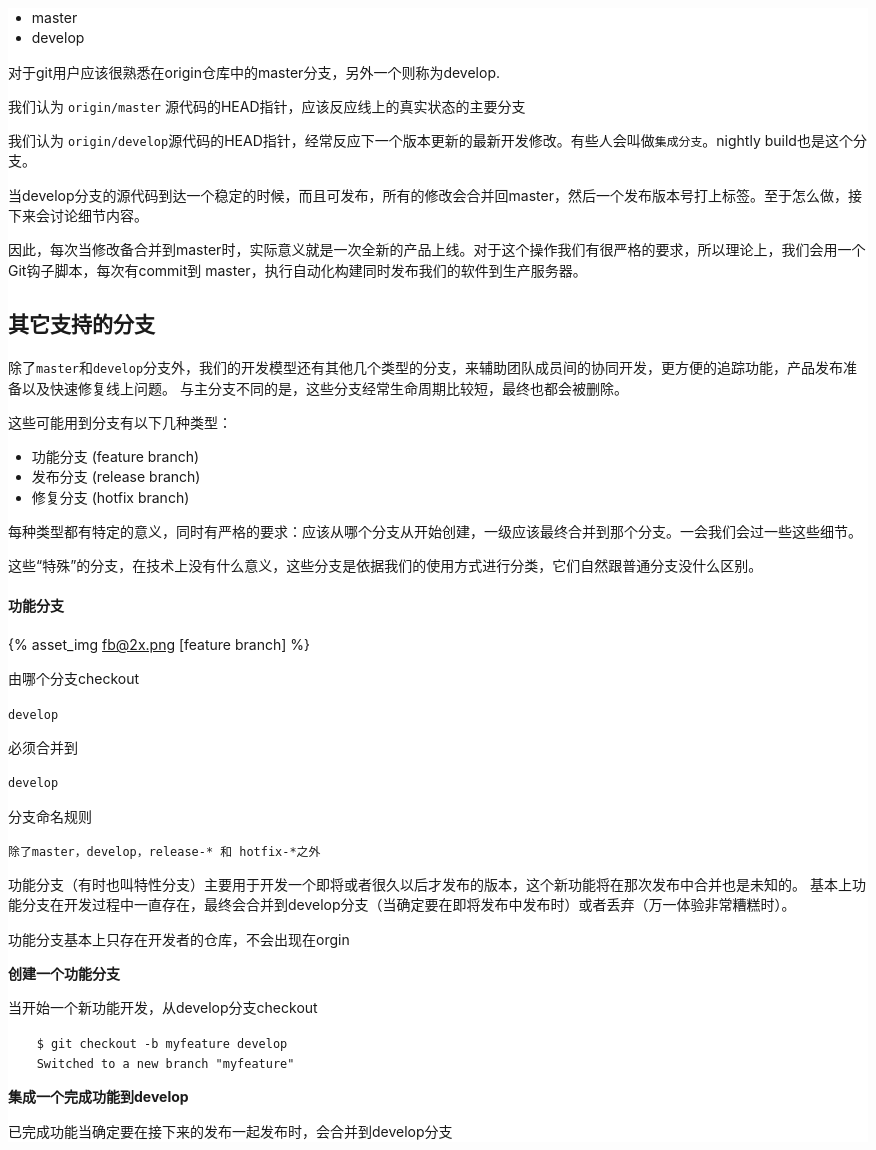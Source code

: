 * master
* develop

对于git用户应该很熟悉在origin仓库中的master分支，另外一个则称为develop.

我们认为 `origin/master` 源代码的HEAD指针，应该反应线上的真实状态的主要分支

我们认为 `origin/develop`源代码的HEAD指针，经常反应下一个版本更新的最新开发修改。有些人会叫做`集成分支`。nightly build也是这个分支。

当develop分支的源代码到达一个稳定的时候，而且可发布，所有的修改会合并回master，然后一个发布版本号打上标签。至于怎么做，接下来会讨论细节内容。

因此，每次当修改备合并到master时，实际意义就是一次全新的产品上线。对于这个操作我们有很严格的要求，所以理论上，我们会用一个Git钩子脚本，每次有commit到
master，执行自动化构建同时发布我们的软件到生产服务器。

## 其它支持的分支

除了`master`和`develop`分支外，我们的开发模型还有其他几个类型的分支，来辅助团队成员间的协同开发，更方便的追踪功能，产品发布准备以及快速修复线上问题。
与主分支不同的是，这些分支经常生命周期比较短，最终也都会被删除。

这些可能用到分支有以下几种类型：

* 功能分支 (feature branch)
* 发布分支 (release branch)
* 修复分支 (hotfix branch)

每种类型都有特定的意义，同时有严格的要求：应该从哪个分支从开始创建，一级应该最终合并到那个分支。一会我们会过一些这些细节。

这些“特殊”的分支，在技术上没有什么意义，这些分支是依据我们的使用方式进行分类，它们自然跟普通分支没什么区别。

#### 功能分支

{% asset_img fb@2x.png [feature branch] %}

由哪个分支checkout

    develop 
必须合并到

    develop
分支命名规则

    除了master，develop，release-* 和 hotfix-*之外

功能分支（有时也叫特性分支）主要用于开发一个即将或者很久以后才发布的版本，这个新功能将在那次发布中合并也是未知的。
基本上功能分支在开发过程中一直存在，最终会合并到develop分支（当确定要在即将发布中发布时）或者丢弃（万一体验非常糟糕时）。

功能分支基本上只存在开发者的仓库，不会出现在orgin

**创建一个功能分支**

当开始一个新功能开发，从develop分支checkout

```
    $ git checkout -b myfeature develop
    Switched to a new branch "myfeature"
```

**集成一个完成功能到develop**

已完成功能当确定要在接下来的发布一起发布时，会合并到develop分支
